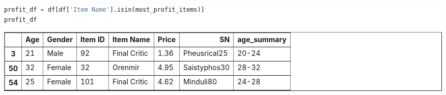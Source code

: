
```python
profit_df = df[df['Item Name'].isin(most_profit_items)]
profit_df
```




<div>
<style scoped>
    .dataframe tbody tr th:only-of-type {
        vertical-align: middle;
    }

    .dataframe tbody tr th {
        vertical-align: top;
    }

    .dataframe thead th {
        text-align: right;
    }
</style>
<table border="1" class="dataframe">
  <thead>
    <tr style="text-align: right;">
      <th></th>
      <th>Age</th>
      <th>Gender</th>
      <th>Item ID</th>
      <th>Item Name</th>
      <th>Price</th>
      <th>SN</th>
      <th>age_summary</th>
    </tr>
  </thead>
  <tbody>
    <tr>
      <th>3</th>
      <td>21</td>
      <td>Male</td>
      <td>92</td>
      <td>Final Critic</td>
      <td>1.36</td>
      <td>Pheusrical25</td>
      <td>20-24</td>
    </tr>
    <tr>
      <th>50</th>
      <td>32</td>
      <td>Female</td>
      <td>32</td>
      <td>Orenmir</td>
      <td>4.95</td>
      <td>Saistyphos30</td>
      <td>28-32</td>
    </tr>
    <tr>
      <th>54</th>
      <td>25</td>
      <td>Female</td>
      <td>101</td>
      <td>Final Critic</td>
      <td>4.62</td>
      <td>Minduli80</td>
      <td>24-28</td>
    </tr>